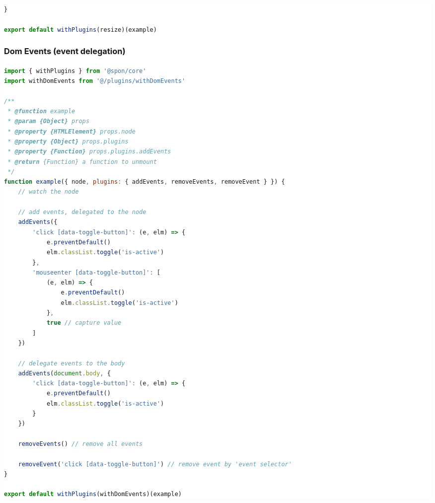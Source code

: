```javascript
}

export default withPlugins(resize)(example)
```

### Dom Events (event delegation)

```javascript
import { withPlugins } from '@spon/core'
import withDomEvents from '@/plugins/withDomEvents'

/**
 * @function example
 * @param {Object} props
 * @property {HTMLElement} props.node
 * @property {Object} props.plugins
 * @property {Function} props.plugins.addEvents
 * @return {Function} a function to unmount
 */
function example({ node, plugins: { addEvents, removeEvents, removeEvent } }) {
	// watch the node

	// add events, delegated to the node
	addEvents({
		'click [data-toggle-button]': (e, elm) => {
			e.preventDefault()
			elm.classList.toggle('is-active')
		},
		'mouseenter [data-toggle-button]': [
			(e, elm) => {
				e.preventDefault()
				elm.classList.toggle('is-active')
			},
			true // capture value
		]
	})

	// delegate events to the body
	addEvents(document.body, {
		'click [data-toggle-button]': (e, elm) => {
			e.preventDefault()
			elm.classList.toggle('is-active')
		}
	})

	removeEvents() // remove all events

	removeEvent('click [data-toggle-button]') // remove event by 'event selector'
}

export default withPlugins(withDomEvents)(example)
```
